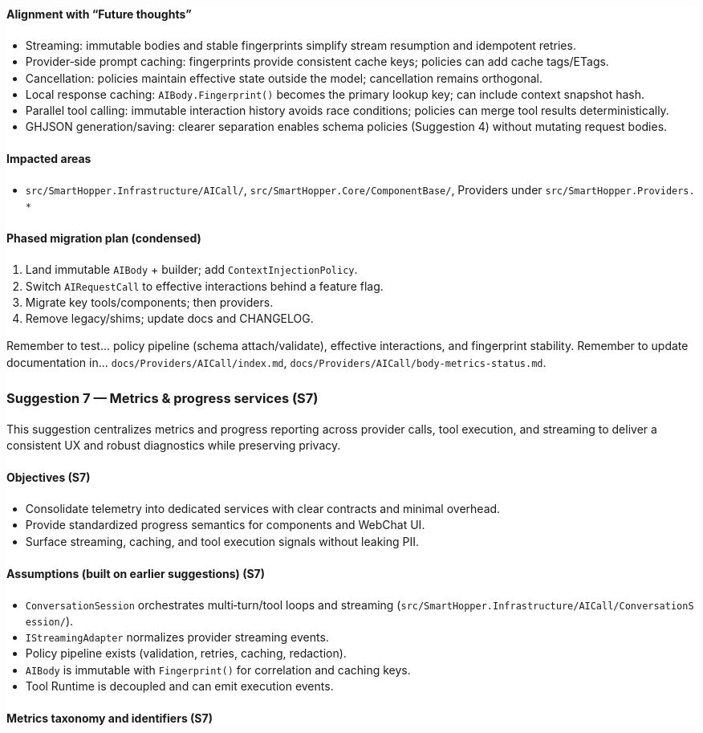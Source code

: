 #### Alignment with “Future thoughts”

- Streaming: immutable bodies and stable fingerprints simplify stream resumption and idempotent retries.
- Provider‑side prompt caching: fingerprints provide consistent cache keys; policies can add cache tags/ETags.
- Cancellation: policies maintain effective state outside the model; cancellation remains orthogonal.
- Local response caching: `AIBody.Fingerprint()` becomes the primary lookup key; can include context snapshot hash.
- Parallel tool calling: immutable interaction history avoids race conditions; policies can merge tool results deterministically.
- GHJSON generation/saving: clearer separation enables schema policies (Suggestion 4) without mutating request bodies.

#### Impacted areas

- `src/SmartHopper.Infrastructure/AICall/`, `src/SmartHopper.Core/ComponentBase/`, Providers under `src/SmartHopper.Providers.*`

#### Phased migration plan (condensed)

1. Land immutable `AIBody` + builder; add `ContextInjectionPolicy`.
2. Switch `AIRequestCall` to effective interactions behind a feature flag.
3. Migrate key tools/components; then providers.
4. Remove legacy/shims; update docs and CHANGELOG.

Remember to test... policy pipeline (schema attach/validate), effective interactions, and fingerprint stability.
Remember to update documentation in... `docs/Providers/AICall/index.md`, `docs/Providers/AICall/body-metrics-status.md`.

### Suggestion 7 — Metrics & progress services (S7)

This suggestion centralizes metrics and progress reporting across provider calls, tool execution, and streaming to deliver a consistent UX and robust diagnostics while preserving privacy.

#### Objectives (S7)

- Consolidate telemetry into dedicated services with clear contracts and minimal overhead.
- Provide standardized progress semantics for components and WebChat UI.
- Surface streaming, caching, and tool execution signals without leaking PII.

#### Assumptions (built on earlier suggestions) (S7)

- `ConversationSession` orchestrates multi‑turn/tool loops and streaming (`src/SmartHopper.Infrastructure/AICall/ConversationSession/`).
- `IStreamingAdapter` normalizes provider streaming events.
- Policy pipeline exists (validation, retries, caching, redaction).
- `AIBody` is immutable with `Fingerprint()` for correlation and caching keys.
- Tool Runtime is decoupled and can emit execution events.

#### Metrics taxonomy and identifiers (S7)
